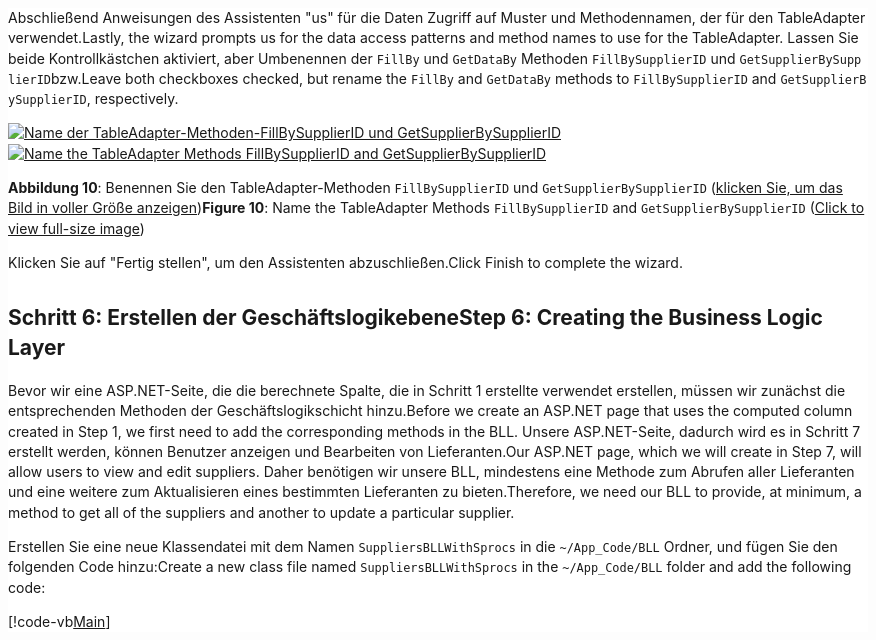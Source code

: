 
<span data-ttu-id="5b9c1-234">Abschließend Anweisungen des Assistenten "us" für die Daten Zugriff auf Muster und Methodennamen, der für den TableAdapter verwendet.</span><span class="sxs-lookup"><span data-stu-id="5b9c1-234">Lastly, the wizard prompts us for the data access patterns and method names to use for the TableAdapter.</span></span> <span data-ttu-id="5b9c1-235">Lassen Sie beide Kontrollkästchen aktiviert, aber Umbenennen der `FillBy` und `GetDataBy` Methoden `FillBySupplierID` und `GetSupplierBySupplierID`bzw.</span><span class="sxs-lookup"><span data-stu-id="5b9c1-235">Leave both checkboxes checked, but rename the `FillBy` and `GetDataBy` methods to `FillBySupplierID` and `GetSupplierBySupplierID`, respectively.</span></span>


<span data-ttu-id="5b9c1-236">[![Name der TableAdapter-Methoden-FillBySupplierID und GetSupplierBySupplierID](working-with-computed-columns-vb/_static/image29.png)](working-with-computed-columns-vb/_static/image28.png)</span><span class="sxs-lookup"><span data-stu-id="5b9c1-236">[![Name the TableAdapter Methods FillBySupplierID and GetSupplierBySupplierID](working-with-computed-columns-vb/_static/image29.png)](working-with-computed-columns-vb/_static/image28.png)</span></span>

<span data-ttu-id="5b9c1-237">**Abbildung 10**: Benennen Sie den TableAdapter-Methoden `FillBySupplierID` und `GetSupplierBySupplierID` ([klicken Sie, um das Bild in voller Größe anzeigen](working-with-computed-columns-vb/_static/image30.png))</span><span class="sxs-lookup"><span data-stu-id="5b9c1-237">**Figure 10**: Name the TableAdapter Methods `FillBySupplierID` and `GetSupplierBySupplierID` ([Click to view full-size image](working-with-computed-columns-vb/_static/image30.png))</span></span>


<span data-ttu-id="5b9c1-238">Klicken Sie auf "Fertig stellen", um den Assistenten abzuschließen.</span><span class="sxs-lookup"><span data-stu-id="5b9c1-238">Click Finish to complete the wizard.</span></span>

## <a name="step-6-creating-the-business-logic-layer"></a><span data-ttu-id="5b9c1-239">Schritt 6: Erstellen der Geschäftslogikebene</span><span class="sxs-lookup"><span data-stu-id="5b9c1-239">Step 6: Creating the Business Logic Layer</span></span>

<span data-ttu-id="5b9c1-240">Bevor wir eine ASP.NET-Seite, die die berechnete Spalte, die in Schritt 1 erstellte verwendet erstellen, müssen wir zunächst die entsprechenden Methoden der Geschäftslogikschicht hinzu.</span><span class="sxs-lookup"><span data-stu-id="5b9c1-240">Before we create an ASP.NET page that uses the computed column created in Step 1, we first need to add the corresponding methods in the BLL.</span></span> <span data-ttu-id="5b9c1-241">Unsere ASP.NET-Seite, dadurch wird es in Schritt 7 erstellt werden, können Benutzer anzeigen und Bearbeiten von Lieferanten.</span><span class="sxs-lookup"><span data-stu-id="5b9c1-241">Our ASP.NET page, which we will create in Step 7, will allow users to view and edit suppliers.</span></span> <span data-ttu-id="5b9c1-242">Daher benötigen wir unsere BLL, mindestens eine Methode zum Abrufen aller Lieferanten und eine weitere zum Aktualisieren eines bestimmten Lieferanten zu bieten.</span><span class="sxs-lookup"><span data-stu-id="5b9c1-242">Therefore, we need our BLL to provide, at minimum, a method to get all of the suppliers and another to update a particular supplier.</span></span>

<span data-ttu-id="5b9c1-243">Erstellen Sie eine neue Klassendatei mit dem Namen `SuppliersBLLWithSprocs` in die `~/App_Code/BLL` Ordner, und fügen Sie den folgenden Code hinzu:</span><span class="sxs-lookup"><span data-stu-id="5b9c1-243">Create a new class file named `SuppliersBLLWithSprocs` in the `~/App_Code/BLL` folder and add the following code:</span></span>


[!code-vb[Main](working-with-computed-columns-vb/samples/sample6.vb)]
